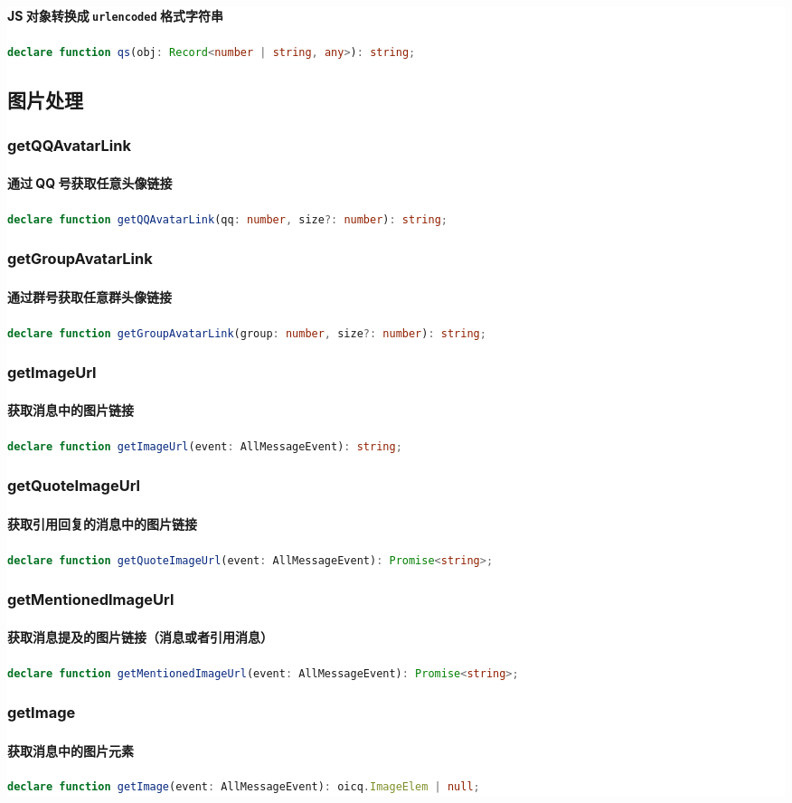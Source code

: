 #### JS 对象转换成 `urlencoded` 格式字符串

```typescript
declare function qs(obj: Record<number | string, any>): string;
```

## 图片处理

### getQQAvatarLink

#### 通过 QQ 号获取任意头像链接

```typescript
declare function getQQAvatarLink(qq: number, size?: number): string;
```

### getGroupAvatarLink

#### 通过群号获取任意群头像链接

```typescript
declare function getGroupAvatarLink(group: number, size?: number): string;
```

### getImageUrl

#### 获取消息中的图片链接

```typescript
declare function getImageUrl(event: AllMessageEvent): string;
```

### getQuoteImageUrl

#### 获取引用回复的消息中的图片链接

```typescript
declare function getQuoteImageUrl(event: AllMessageEvent): Promise<string>;
```

### getMentionedImageUrl

#### 获取消息提及的图片链接（消息或者引用消息）

```typescript
declare function getMentionedImageUrl(event: AllMessageEvent): Promise<string>;
```

### getImage

#### 获取消息中的图片元素

```typescript
declare function getImage(event: AllMessageEvent): oicq.ImageElem | null;
```
